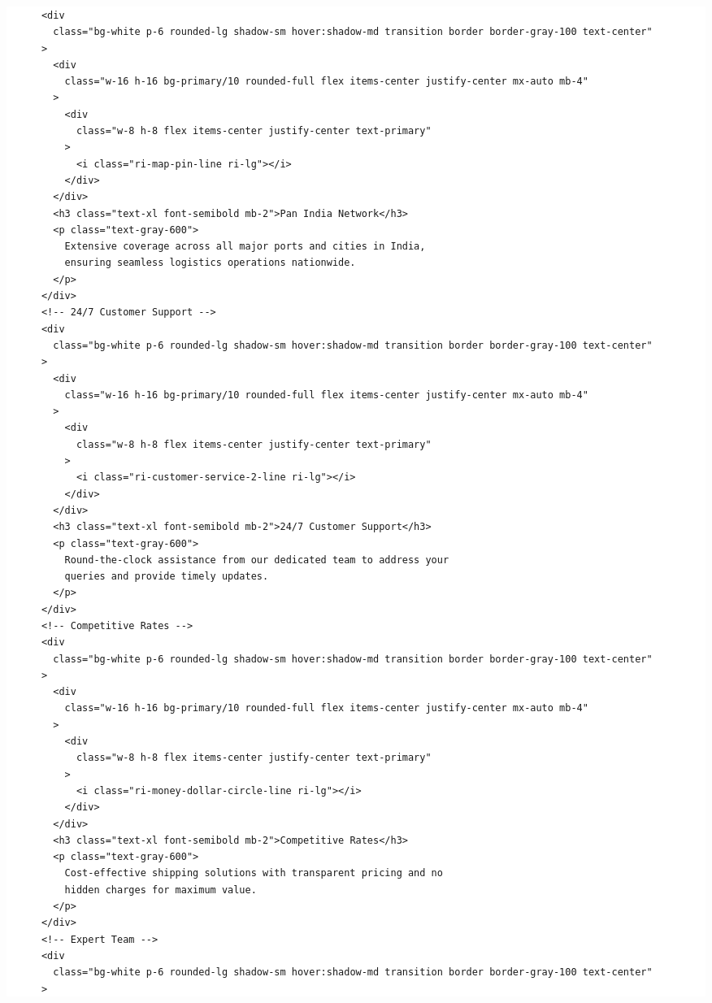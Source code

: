           <div
            class="bg-white p-6 rounded-lg shadow-sm hover:shadow-md transition border border-gray-100 text-center"
          >
            <div
              class="w-16 h-16 bg-primary/10 rounded-full flex items-center justify-center mx-auto mb-4"
            >
              <div
                class="w-8 h-8 flex items-center justify-center text-primary"
              >
                <i class="ri-map-pin-line ri-lg"></i>
              </div>
            </div>
            <h3 class="text-xl font-semibold mb-2">Pan India Network</h3>
            <p class="text-gray-600">
              Extensive coverage across all major ports and cities in India,
              ensuring seamless logistics operations nationwide.
            </p>
          </div>
          <!-- 24/7 Customer Support -->
          <div
            class="bg-white p-6 rounded-lg shadow-sm hover:shadow-md transition border border-gray-100 text-center"
          >
            <div
              class="w-16 h-16 bg-primary/10 rounded-full flex items-center justify-center mx-auto mb-4"
            >
              <div
                class="w-8 h-8 flex items-center justify-center text-primary"
              >
                <i class="ri-customer-service-2-line ri-lg"></i>
              </div>
            </div>
            <h3 class="text-xl font-semibold mb-2">24/7 Customer Support</h3>
            <p class="text-gray-600">
              Round-the-clock assistance from our dedicated team to address your
              queries and provide timely updates.
            </p>
          </div>
          <!-- Competitive Rates -->
          <div
            class="bg-white p-6 rounded-lg shadow-sm hover:shadow-md transition border border-gray-100 text-center"
          >
            <div
              class="w-16 h-16 bg-primary/10 rounded-full flex items-center justify-center mx-auto mb-4"
            >
              <div
                class="w-8 h-8 flex items-center justify-center text-primary"
              >
                <i class="ri-money-dollar-circle-line ri-lg"></i>
              </div>
            </div>
            <h3 class="text-xl font-semibold mb-2">Competitive Rates</h3>
            <p class="text-gray-600">
              Cost-effective shipping solutions with transparent pricing and no
              hidden charges for maximum value.
            </p>
          </div>
          <!-- Expert Team -->
          <div
            class="bg-white p-6 rounded-lg shadow-sm hover:shadow-md transition border border-gray-100 text-center"
          >